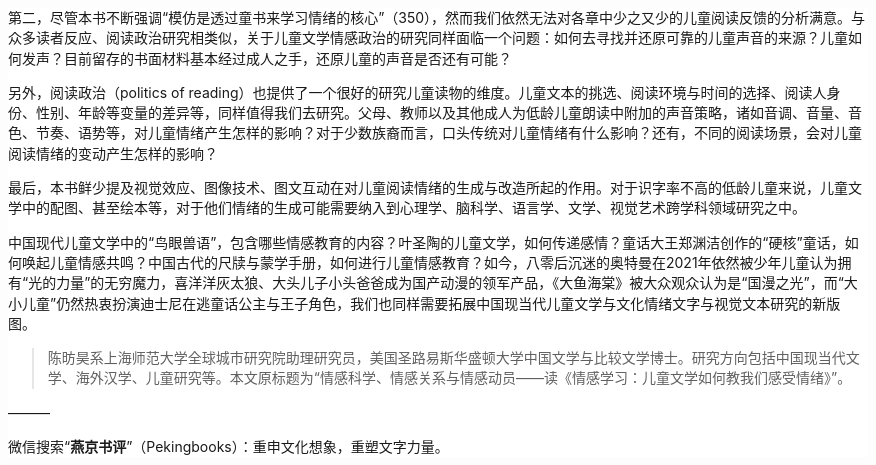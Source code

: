 <p>第二，尽管本书不断强调“模仿是透过童书来学习情绪的核心”（350），然而我们依然无法对各章中少之又少的儿童阅读反馈的分析满意。与众多读者反应、阅读政治研究相类似，关于儿童文学情感政治的研究同样面临一个问题：如何去寻找并还原可靠的儿童声音的来源？儿童如何发声？目前留存的书面材料基本经过成人之手，还原儿童的声音是否还有可能？</p><p>另外，阅读政治（politics of reading）也提供了一个很好的研究儿童读物的维度。儿童文本的挑选、阅读环境与时间的选择、阅读人身份、性别、年龄等变量的差异等，同样值得我们去研究。父母、教师以及其他成人为低龄儿童朗读中附加的声音策略，诸如音调、音量、音色、节奏、语势等，对儿童情绪产生怎样的影响？对于少数族裔而言，口头传统对儿童情绪有什么影响？还有，不同的阅读场景，会对儿童阅读情绪的变动产生怎样的影响？</p><p>最后，本书鲜少提及视觉效应、图像技术、图文互动在对儿童阅读情绪的生成与改造所起的作用。对于识字率不高的低龄儿童来说，儿童文学中的配图、甚至绘本等，对于他们情绪的生成可能需要纳入到心理学、脑科学、语言学、文学、视觉艺术跨学科领域研究之中。</p><p>中国现代儿童文学中的“鸟眼兽语”，包含哪些情感教育的内容？叶圣陶的儿童文学，如何传递感情？童话大王郑渊洁创作的“硬核”童话，如何唤起儿童情感共鸣？中国古代的尺牍与蒙学手册，如何进行儿童情感教育？如今，八零后沉迷的奥特曼在2021年依然被少年儿童认为拥有“光的力量”的无穷魔力，喜洋洋灰太狼、大头儿子小头爸爸成为国产动漫的领军产品，《大鱼海棠》被大众观众认为是“国漫之光”，而“大小儿童”仍然热衷扮演迪士尼在逃童话公主与王子角色，我们也同样需要拓展中国现当代儿童文学与文化情绪文字与视觉文本研究的新版图。</p><blockquote><p>陈昉昊系上海师范大学全球城市研究院助理研究员，美国圣路易斯华盛顿大学中国文学与比较文学博士。研究方向包括中国现当代文学、海外汉学、儿童研究等。本文原标题为“情感科学、情感关系与情感动员——读《情感学习：儿童文学如何教我们感受情绪》”。</p></blockquote><p>———</p><p>微信搜索“<strong>燕京书评</strong>”（Pekingbooks）：重申文化想象，重塑文字力量。</p>
</div>
